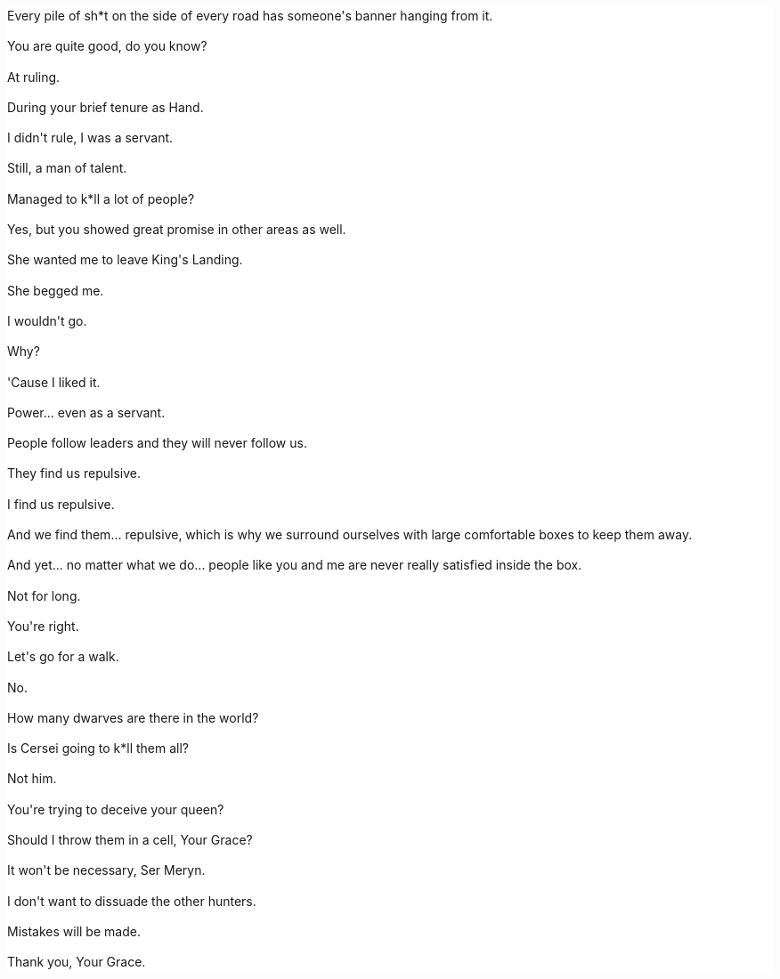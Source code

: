 Every pile of sh\*t on the side of every road has someone's banner hanging from it.

You are quite good, do you know?

At ruling.

During your brief tenure as Hand.

I didn't rule, I was a servant.

Still, a man of talent.

Managed to k\*ll a lot of people?

Yes, but you showed great promise in other areas as well.

She wanted me to leave King's Landing.

She begged me.

I wouldn't go.

Why?

'Cause I liked it.

Power... even as a servant.

People follow leaders and they will never follow us.

They find us repulsive.

I find us repulsive.

And we find them... repulsive, which is why we surround ourselves with large comfortable boxes to keep them away.

And yet... no matter what we do... people like you and me are never really satisfied inside the box.

Not for long.

You're right.

Let's go for a walk.

No.

How many dwarves are there in the world?

Is Cersei going to k\*ll them all?

Not him.

You're trying to deceive your queen?

Should I throw them in a cell, Your Grace?

It won't be necessary, Ser Meryn.

I don't want to dissuade the other hunters.

Mistakes will be made.

Thank you, Your Grace.
